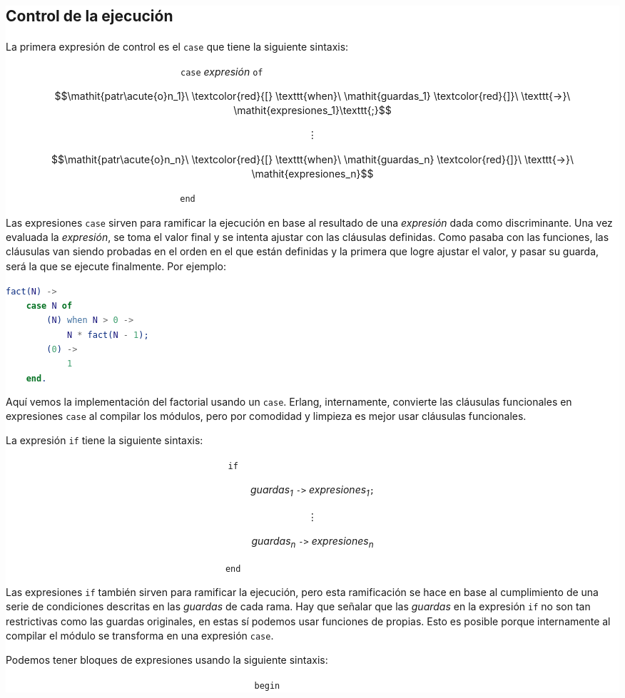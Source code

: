 ## Control de la ejecución

La primera expresión de control es el `case` que tiene la siguiente sintaxis:

$$\texttt{case}\ \mathit{expresi\acute{o}n}\ \texttt{of} \qquad\qquad\qquad\qquad\qquad\qquad\qquad\qquad$$

$$\mathit{patr\acute{o}n_1}\ \textcolor{red}{[} \texttt{when}\ \mathit{guardas_1} \textcolor{red}{]}\ \texttt{->}\ \mathit{expresiones_1}\texttt{;}$$

$$\vdots$$

$$\mathit{patr\acute{o}n_n}\ \textcolor{red}{[} \texttt{when}\ \mathit{guardas_n} \textcolor{red}{]}\ \texttt{->}\ \mathit{expresiones_n}$$

$$\texttt{end} \qquad\qquad\qquad\qquad\qquad\qquad\qquad\qquad\qquad\qquad\qquad$$

Las expresiones `case` sirven para ramificar la ejecución en base al resultado de una *expresión* dada como discriminante. Una vez evaluada la *expresión*, se toma el valor final y se intenta ajustar con las cláusulas definidas. Como pasaba con las funciones, las cláusulas van siendo probadas en el orden en el que están definidas y la primera que logre ajustar el valor, y pasar su guarda, será la que se ejecute finalmente. Por ejemplo:

```Erlang
fact(N) ->
    case N of
        (N) when N > 0 ->
            N * fact(N - 1);
        (0) ->
            1
    end.
```

Aquí vemos la implementación del factorial usando un `case`. Erlang, internamente, convierte las cláusulas funcionales en expresiones `case` al compilar los módulos, pero por comodidad y limpieza es mejor usar cláusulas funcionales.

La expresión `if` tiene la siguiente sintaxis:

$$\texttt{if} \qquad\qquad\qquad\qquad\qquad\qquad\qquad$$

$$\mathit{guardas_1}\ \texttt{->}\ \mathit{expresiones_1}\texttt{;}$$

$$\vdots$$

$$\mathit{guardas_n}\ \texttt{->}\ \mathit{expresiones_n}$$

$$\texttt{end} \qquad\qquad\qquad\qquad\qquad\qquad\qquad$$

Las expresiones `if` también sirven para ramificar la ejecución, pero esta ramificación se hace en base al cumplimiento de una serie de condiciones descritas en las *guardas* de cada rama. Hay que señalar que las *guardas* en la expresión `if` no son tan restrictivas como las guardas originales, en estas sí podemos usar funciones de propias. Esto es posible porque internamente al compilar el módulo se transforma en una expresión `case`.

Podemos tener bloques de expresiones usando la siguiente sintaxis:

$$\texttt{begin} \qquad\qquad\qquad\qquad$$
